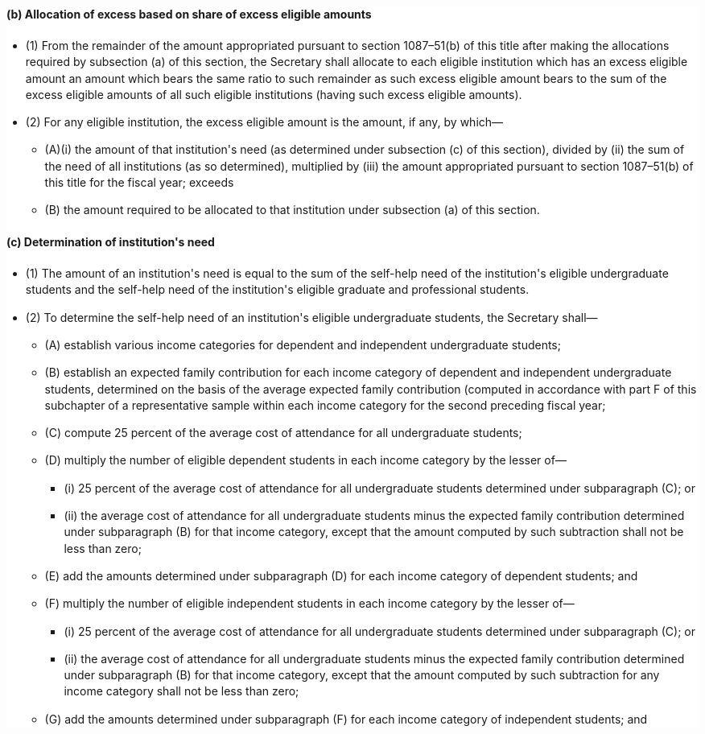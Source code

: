 #### (b) Allocation of excess based on share of excess eligible amounts
* (1) From the remainder of the amount appropriated pursuant to section 1087–51(b) of this title after making the allocations required by subsection (a) of this section, the Secretary shall allocate to each eligible institution which has an excess eligible amount an amount which bears the same ratio to such remainder as such excess eligible amount bears to the sum of the excess eligible amounts of all such eligible institutions (having such excess eligible amounts).

* (2) For any eligible institution, the excess eligible amount is the amount, if any, by which—

  * (A)(i) the amount of that institution's need (as determined under subsection (c) of this section), divided by (ii) the sum of the need of all institutions (as so determined), multiplied by (iii) the amount appropriated pursuant to section 1087–51(b) of this title for the fiscal year; exceeds

  * (B) the amount required to be allocated to that institution under subsection (a) of this section.

#### (c) Determination of institution's need
* (1) The amount of an institution's need is equal to the sum of the self-help need of the institution's eligible undergraduate students and the self-help need of the institution's eligible graduate and professional students.

* (2) To determine the self-help need of an institution's eligible undergraduate students, the Secretary shall—

  * (A) establish various income categories for dependent and independent undergraduate students;

  * (B) establish an expected family contribution for each income category of dependent and independent undergraduate students, determined on the basis of the average expected family contribution (computed in accordance with part F of this subchapter of a representative sample within each income category for the second preceding fiscal year;

  * (C) compute 25 percent of the average cost of attendance for all undergraduate students;

  * (D) multiply the number of eligible dependent students in each income category by the lesser of—

    * (i) 25 percent of the average cost of attendance for all undergraduate students determined under subparagraph (C); or

    * (ii) the average cost of attendance for all undergraduate students minus the expected family contribution determined under subparagraph (B) for that income category, except that the amount computed by such subtraction shall not be less than zero;


  * (E) add the amounts determined under subparagraph (D) for each income category of dependent students; and

  * (F) multiply the number of eligible independent students in each income category by the lesser of—

    * (i) 25 percent of the average cost of attendance for all undergraduate students determined under subparagraph (C); or

    * (ii) the average cost of attendance for all undergraduate students minus the expected family contribution determined under subparagraph (B) for that income category, except that the amount computed by such subtraction for any income category shall not be less than zero;


  * (G) add the amounts determined under subparagraph (F) for each income category of independent students; and
